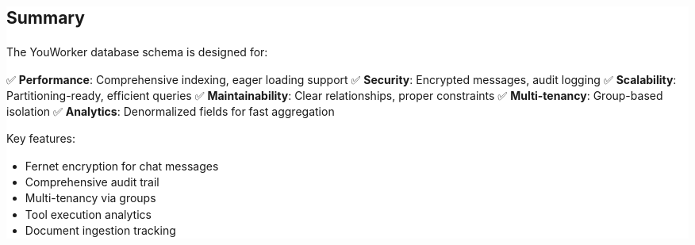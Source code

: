 ## Summary

The YouWorker database schema is designed for:

✅ **Performance**: Comprehensive indexing, eager loading support
✅ **Security**: Encrypted messages, audit logging
✅ **Scalability**: Partitioning-ready, efficient queries
✅ **Maintainability**: Clear relationships, proper constraints
✅ **Multi-tenancy**: Group-based isolation
✅ **Analytics**: Denormalized fields for fast aggregation

Key features:
- Fernet encryption for chat messages
- Comprehensive audit trail
- Multi-tenancy via groups
- Tool execution analytics
- Document ingestion tracking
